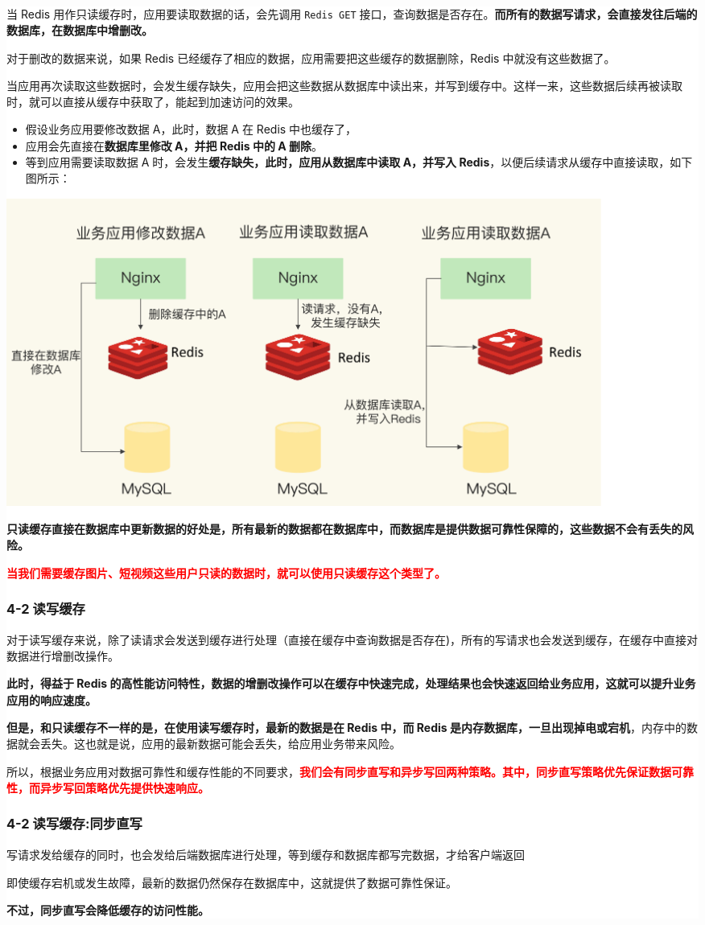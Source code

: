 当 Redis 用作只读缓存时，应用要读取数据的话，会先调用 `Redis GET` 接口，查询数据是否存在。**而所有的数据写请求，会直接发往后端的数据库，在数据库中增删改。**

对于删改的数据来说，如果 Redis 已经缓存了相应的数据，应用需要把这些缓存的数据删除，Redis 中就没有这些数据了。

当应用再次读取这些数据时，会发生缓存缺失，应用会把这些数据从数据库中读出来，并写到缓存中。这样一来，这些数据后续再被读取时，就可以直接从缓存中获取了，能起到加速访问的效果。

* 假设业务应用要修改数据 A，此时，数据 A 在 Redis 中也缓存了，
* 应用会先直接在**数据库里修改 A，并把 Redis 中的 A 删除**。
* 等到应用需要读取数据 A 时，会发生**缓存缺失，此时，应用从数据库中读取 A，并写入 Redis**，以便后续请求从缓存中直接读取，如下图所示：

![Alt Image Text](../images/chap5_1_4.png "Body image")

**只读缓存直接在数据库中更新数据的好处是，所有最新的数据都在数据库中，而数据库是提供数据可靠性保障的，这些数据不会有丢失的风险。**

**<span style="color:red">当我们需要缓存图片、短视频这些用户只读的数据时，就可以使用只读缓存这个类型了。</span>**

### **4-2 读写缓存**

对于读写缓存来说，除了读请求会发送到缓存进行处理（直接在缓存中查询数据是否存在)，所有的写请求也会发送到缓存，在缓存中直接对数据进行增删改操作。

**此时，得益于 Redis 的高性能访问特性，数据的增删改操作可以在缓存中快速完成，处理结果也会快速返回给业务应用，这就可以提升业务应用的响应速度。**


**但是，和只读缓存不一样的是，在使用读写缓存时，最新的数据是在 Redis 中，而 Redis 是内存数据库，一旦出现掉电或宕机**，内存中的数据就会丢失。这也就是说，应用的最新数据可能会丢失，给应用业务带来风险。


所以，根据业务应用对数据可靠性和缓存性能的不同要求，**<span style="color:red">我们会有同步直写和异步写回两种策略。其中，同步直写策略优先保证数据可靠性，而异步写回策略优先提供快速响应。</span>**


### **4-2  读写缓存:同步直写**

写请求发给缓存的同时，也会发给后端数据库进行处理，等到缓存和数据库都写完数据，才给客户端返回

即使缓存宕机或发生故障，最新的数据仍然保存在数据库中，这就提供了数据可靠性保证。

**不过，同步直写会降低缓存的访问性能。**
